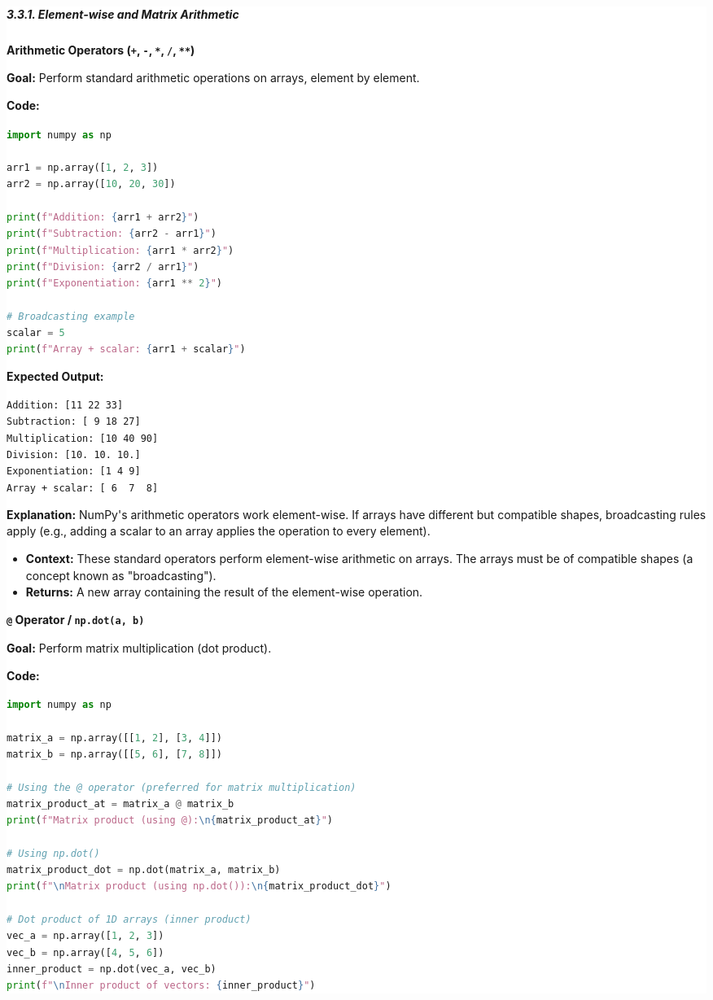 ##### 3.3.1. Element-wise and Matrix Arithmetic

**Arithmetic Operators (`+`, `-`, `*`, `/`, `**`)**

**Goal:** Perform standard arithmetic operations on arrays, element by element.

**Code:**
```python
import numpy as np

arr1 = np.array([1, 2, 3])
arr2 = np.array([10, 20, 30])

print(f"Addition: {arr1 + arr2}")
print(f"Subtraction: {arr2 - arr1}")
print(f"Multiplication: {arr1 * arr2}")
print(f"Division: {arr2 / arr1}")
print(f"Exponentiation: {arr1 ** 2}")

# Broadcasting example
scalar = 5
print(f"Array + scalar: {arr1 + scalar}")
```

**Expected Output:**
```
Addition: [11 22 33]
Subtraction: [ 9 18 27]
Multiplication: [10 40 90]
Division: [10. 10. 10.]
Exponentiation: [1 4 9]
Array + scalar: [ 6  7  8]
```

**Explanation:** NumPy's arithmetic operators work element-wise. If arrays have different but compatible shapes, broadcasting rules apply (e.g., adding a scalar to an array applies the operation to every element).

*   **Context:** These standard operators perform element-wise arithmetic on arrays. The arrays must be of compatible shapes (a concept known as "broadcasting").
*   **Returns:** A new array containing the result of the element-wise operation.

**`@` Operator / `np.dot(a, b)`**

**Goal:** Perform matrix multiplication (dot product).

**Code:**
```python
import numpy as np

matrix_a = np.array([[1, 2], [3, 4]])
matrix_b = np.array([[5, 6], [7, 8]])

# Using the @ operator (preferred for matrix multiplication)
matrix_product_at = matrix_a @ matrix_b
print(f"Matrix product (using @):\n{matrix_product_at}")

# Using np.dot()
matrix_product_dot = np.dot(matrix_a, matrix_b)
print(f"\nMatrix product (using np.dot()):\n{matrix_product_dot}")

# Dot product of 1D arrays (inner product)
vec_a = np.array([1, 2, 3])
vec_b = np.array([4, 5, 6])
inner_product = np.dot(vec_a, vec_b)
print(f"\nInner product of vectors: {inner_product}")
```
